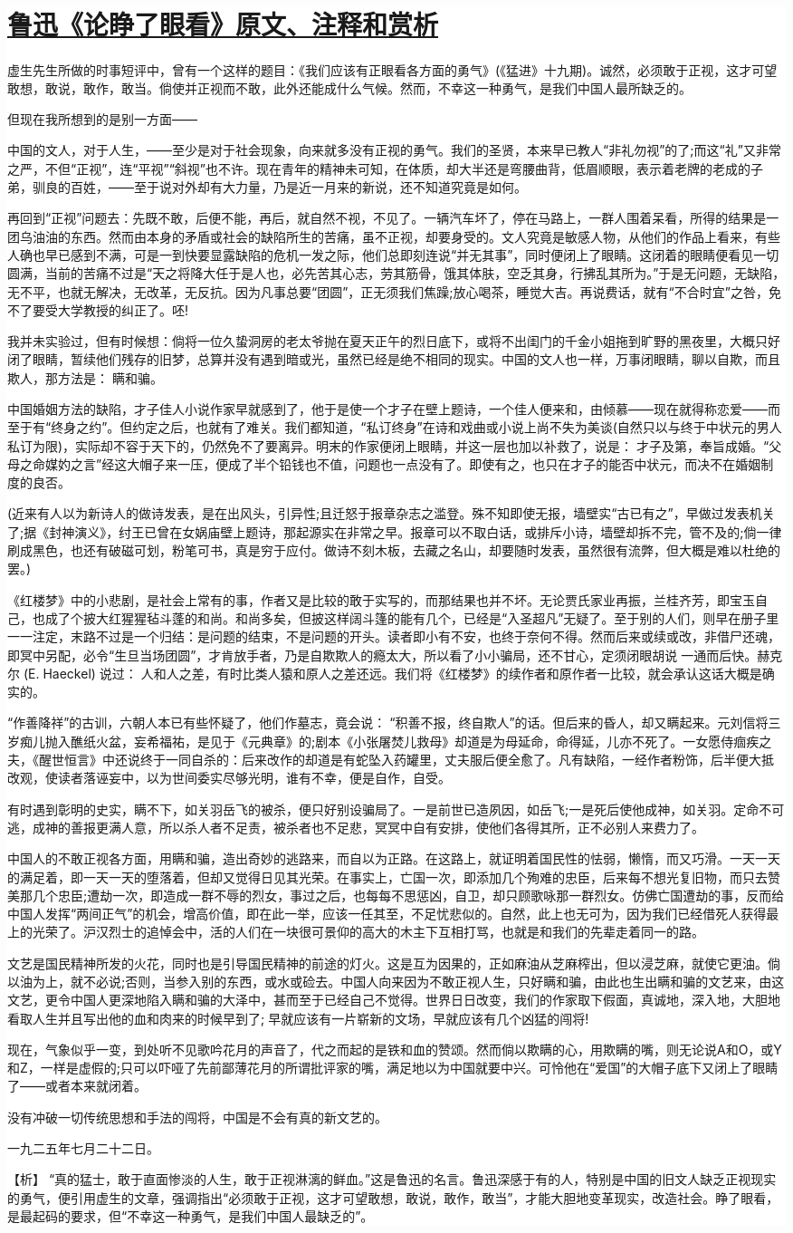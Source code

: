 # [鲁迅《论睁了眼看》原文、注释和赏析](https://www.vrrw.net/wx/9515.html)

虚生先生所做的时事短评中，曾有一个这样的题目：《我们应该有正眼看各方面的勇气》(《猛进》十九期)。诚然，必须敢于正视，这才可望敢想，敢说，敢作，敢当。倘使并正视而不敢，此外还能成什么气候。然而，不幸这一种勇气，是我们中国人最所缺乏的。

但现在我所想到的是别一方面——

中国的文人，对于人生，——至少是对于社会现象，向来就多没有正视的勇气。我们的圣贤，本来早已教人“非礼勿视”的了;而这“礼”又非常之严，不但“正视”，连“平视”“斜视”也不许。现在青年的精神未可知，在体质，却大半还是弯腰曲背，低眉顺眼，表示着老牌的老成的子弟，驯良的百姓，——至于说对外却有大力量，乃是近一月来的新说，还不知道究竟是如何。

再回到“正视”问题去：先既不敢，后便不能，再后，就自然不视，不见了。一辆汽车坏了，停在马路上，一群人围着呆看，所得的结果是一团乌油油的东西。然而由本身的矛盾或社会的缺陷所生的苦痛，虽不正视，却要身受的。文人究竟是敏感人物，从他们的作品上看来，有些人确也早已感到不满，可是一到快要显露缺陷的危机一发之际，他们总即刻连说“并无其事”，同时便闭上了眼睛。这闭着的眼睛便看见一切圆满，当前的苦痛不过是“天之将降大任于是人也，必先苦其心志，劳其筋骨，饿其体肤，空乏其身，行拂乱其所为。”于是无问题，无缺陷，无不平，也就无解决，无改革，无反抗。因为凡事总要“团圆”，正无须我们焦躁;放心喝茶，睡觉大吉。再说费话，就有“不合时宜”之咎，免不了要受大学教授的纠正了。呸!

我并未实验过，但有时候想：倘将一位久蛰洞房的老太爷抛在夏天正午的烈日底下，或将不出闺门的千金小姐拖到旷野的黑夜里，大概只好闭了眼睛，暂续他们残存的旧梦，总算并没有遇到暗或光，虽然已经是绝不相同的现实。中国的文人也一样，万事闭眼睛，聊以自欺，而且欺人，那方法是： 瞒和骗。

中国婚姻方法的缺陷，才子佳人小说作家早就感到了，他于是使一个才子在壁上题诗，一个佳人便来和，由倾慕——现在就得称恋爱——而至于有“终身之约”。但约定之后，也就有了难关。我们都知道，“私订终身”在诗和戏曲或小说上尚不失为美谈(自然只以与终于中状元的男人私订为限)，实际却不容于天下的，仍然免不了要离异。明末的作家便闭上眼睛，并这一层也加以补救了，说是： 才子及第，奉旨成婚。“父母之命媒妁之言”经这大帽子来一压，便成了半个铅钱也不值，问题也一点没有了。即使有之，也只在才子的能否中状元，而决不在婚姻制度的良否。

(近来有人以为新诗人的做诗发表，是在出风头，引异性;且迁怒于报章杂志之滥登。殊不知即使无报，墙壁实“古已有之”，早做过发表机关了;据《封神演义》，纣王已曾在女娲庙壁上题诗，那起源实在非常之早。报章可以不取白话，或排斥小诗，墙壁却拆不完，管不及的;倘一律刷成黑色，也还有破磁可划，粉笔可书，真是穷于应付。做诗不刻木板，去藏之名山，却要随时发表，虽然很有流弊，但大概是难以杜绝的罢。)

《红楼梦》中的小悲剧，是社会上常有的事，作者又是比较的敢于实写的，而那结果也并不坏。无论贾氏家业再振，兰桂齐芳，即宝玉自己，也成了个披大红猩猩毡斗蓬的和尚。和尚多矣，但披这样阔斗篷的能有几个，已经是“入圣超凡”无疑了。至于别的人们，则早在册子里一一注定，末路不过是一个归结：是问题的结束，不是问题的开头。读者即小有不安，也终于奈何不得。然而后来或续或改，非借尸还魂，即冥中另配，必令“生旦当场团圆”，才肯放手者，乃是自欺欺人的瘾太大，所以看了小小骗局，还不甘心，定须闭眼胡说 一通而后快。赫克尔 (E. Haeckel) 说过： 人和人之差，有时比类人猿和原人之差还远。我们将《红楼梦》的续作者和原作者一比较，就会承认这话大概是确实的。

“作善降祥”的古训，六朝人本已有些怀疑了，他们作墓志，竟会说： “积善不报，终自欺人”的话。但后来的昏人，却又瞒起来。元刘信将三岁痴儿抛入醮纸火盆，妄希福祐，是见于《元典章》的;剧本《小张屠焚儿救母》却道是为母延命，命得延，儿亦不死了。一女愿侍痼疾之夫，《醒世恒言》中还说终于一同自杀的：后来改作的却道是有蛇坠入药罐里，丈夫服后便全愈了。凡有缺陷，一经作者粉饰，后半便大抵改观，使读者落诬妄中，以为世间委实尽够光明，谁有不幸，便是自作，自受。

有时遇到彰明的史实，瞒不下，如关羽岳飞的被杀，便只好别设骗局了。一是前世已造夙因，如岳飞;一是死后使他成神，如关羽。定命不可逃，成神的善报更满人意，所以杀人者不足责，被杀者也不足悲，冥冥中自有安排，使他们各得其所，正不必别人来费力了。

中国人的不敢正视各方面，用瞒和骗，造出奇妙的逃路来，而自以为正路。在这路上，就证明着国民性的怯弱，懒惰，而又巧滑。一天一天的满足着，即一天一天的堕落着，但却又觉得日见其光荣。在事实上，亡国一次，即添加几个殉难的忠臣，后来每不想光复旧物，而只去赞美那几个忠臣;遭劫一次，即造成一群不辱的烈女，事过之后，也每每不思惩凶，自卫，却只顾歌咏那一群烈女。仿佛亡国遭劫的事，反而给中国人发挥“两间正气”的机会，增高价值，即在此一举，应该一任其至，不足忧悲似的。自然，此上也无可为，因为我们已经借死人获得最上的光荣了。沪汉烈士的追悼会中，活的人们在一块很可景仰的高大的木主下互相打骂，也就是和我们的先辈走着同一的路。

文艺是国民精神所发的火花，同时也是引导国民精神的前途的灯火。这是互为因果的，正如麻油从芝麻榨出，但以浸芝麻，就使它更油。倘以油为上，就不必说;否则，当参入别的东西，或水或硷去。中国人向来因为不敢正视人生，只好瞒和骗，由此也生出瞒和骗的文艺来，由这文艺，更令中国人更深地陷入瞒和骗的大泽中，甚而至于已经自己不觉得。世界日日改变，我们的作家取下假面，真诚地，深入地，大胆地看取人生并且写出他的血和肉来的时候早到了; 早就应该有一片崭新的文场，早就应该有几个凶猛的闯将!

现在，气象似乎一变，到处听不见歌吟花月的声音了，代之而起的是铁和血的赞颂。然而倘以欺瞒的心，用欺瞒的嘴，则无论说A和O，或Y和Z，一样是虚假的;只可以吓哑了先前鄙薄花月的所谓批评家的嘴，满足地以为中国就要中兴。可怜他在“爱国”的大帽子底下又闭上了眼睛了——或者本来就闭着。

没有冲破一切传统思想和手法的闯将，中国是不会有真的新文艺的。

一九二五年七月二十二日。



【析】 “真的猛士，敢于直面惨淡的人生，敢于正视淋漓的鲜血。”这是鲁迅的名言。鲁迅深感于有的人，特别是中国的旧文人缺乏正视现实的勇气，便引用虚生的文章，强调指出“必须敢于正视，这才可望敢想，敢说，敢作，敢当”，才能大胆地变革现实，改造社会。睁了眼看，是最起码的要求，但“不幸这一种勇气，是我们中国人最缺乏的”。
